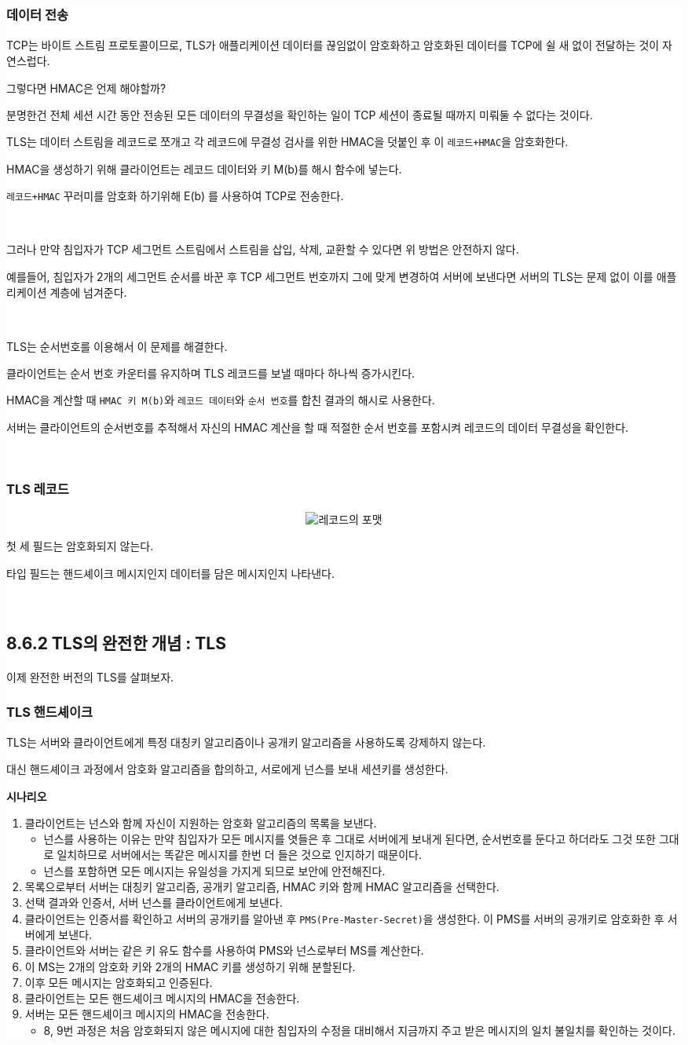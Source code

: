 ### 데이터 전송

TCP는 바이트 스트림 프로토콜이므로, TLS가 애플리케이션 데이터를 끊임없이 암호화하고 암호화된 데이터를 TCP에 쉴 새 없이 전달하는 것이 자연스럽다.

그렇다면 HMAC은 언제 해야할까?

분명한건 전체 세션 시간 동안 전송된 모든 데이터의 무결성을 확인하는 일이 TCP 세션이 종료될 때까지 미뤄둘 수 없다는 것이다.

TLS는 데이터 스트림을 레코드로 쪼개고 각 레코드에 무결성 검사를 위한 HMAC을 덧붙인 후 이 `레코드+HMAC`을 암호화한다.

HMAC을 생성하기 위해 클라이언트는 레코드 데이터와 키 M(b)를 해시 함수에 넣는다.

`레코드+HMAC` 꾸러미를 암호화 하기위해 E(b) 를 사용하여 TCP로 전송한다.

<br/>

그러나 만약 침입자가 TCP 세그먼트 스트림에서 스트림을 삽입, 삭제, 교환할 수 있다면 위 방법은 안전하지 않다.

예를들어, 침입자가 2개의 세그먼트 순서를 바꾼 후 TCP 세그먼트 번호까지 그에 맞게 변경하여 서버에 보낸다면 서버의 TLS는 문제 없이 이를 애플리케이션 계층에 넘겨준다.

<br/>

TLS는 순서번호를 이용해서 이 문제를 해결한다.

클라이언트는 순서 번호 카운터를 유지하며 TLS 레코드를 보낼 때마다 하나씩 증가시킨다.

HMAC을 계산할 때 `HMAC 키 M(b)`와 `레코드 데이터`와 `순서 번호`를 합친 결과의 해시로 사용한다.

서버는 클라이언트의 순서번호를 추적해서 자신의 HMAC 계산을 할 때 적절한 순서 번호를 포함시켜 레코드의 데이터 무결성을 확인한다.

<br/>

### TLS 레코드

<p align="center"><img width="500" src="https://user-images.githubusercontent.com/76640167/217584324-5d6e5c1a-4765-4807-bfb9-54fab7f71106.png" alt="레코드의 포맷"></p>

첫 세 필드는 암호화되지 않는다.

타입 필드는 핸드셰이크 메시지인지 데이터를 담은 메시지인지 나타낸다.

<br/>

## 8.6.2 TLS의 완전한 개념 : TLS

이제 완전한 버전의 TLS를 살펴보자.

### TLS 핸드셰이크

TLS는 서버와 클라이언트에게 특정 대칭키 알고리즘이나 공개키 알고리즘을 사용하도록 강제하지 않는다.

대신 핸드셰이크 과정에서 암호화 알고리즘을 합의하고, 서로에게 넌스를 보내 세션키를 생성한다.

**시나리오**

1. 클라이언트는 넌스와 함께 자신이 지원하는 암호화 알고리즘의 목록을 보낸다.
    - 넌스를 사용하는 이유는 만약 침입자가 모든 메시지를 엿들은 후 그대로 서버에게 보내게 된다면, 순서번호를 둔다고 하더라도 그것 또한 그대로 일치하므로 서버에서는 똑같은 메시지를 한번 더 들은 것으로 인지하기 때문이다.
    - 넌스를 포함하면 모든 메시지는 유일성을 가지게 되므로 보안에 안전해진다.
2. 목록으로부터 서버는 대칭키 알고리즘, 공개키 알고리즘, HMAC 키와 함께 HMAC 알고리즘을 선택한다.
3. 선택 결과와 인증서, 서버 넌스를 클라이언트에게 보낸다.
4. 클라이언트는 인증서를 확인하고 서버의 공개키를 알아낸 후 `PMS(Pre-Master-Secret)`을 생성한다. 이 PMS를 서버의 공개키로 암호화한 후 서버에게 보낸다.
5. 클라이언트와 서버는 같은 키 유도 함수를 사용하여 PMS와 넌스로부터 MS를 계산한다.
6. 이 MS는 2개의 암호화 키와 2개의 HMAC 키를 생성하기 위해 분할된다.
7. 이후 모든 메시지는 암호화되고 인증된다.
8. 클라이언트는 모든 핸드셰이크 메시지의 HMAC을 전송한다.
9. 서버는 모든 핸드셰이크 메시지의 HMAC을 전송한다.
    - 8, 9번 과정은 처음 암호화되지 않은 메시지에 대한 침입자의 수정을 대비해서 지금까지 주고 받은 메시지의 일치 불일치를 확인하는 것이다.

